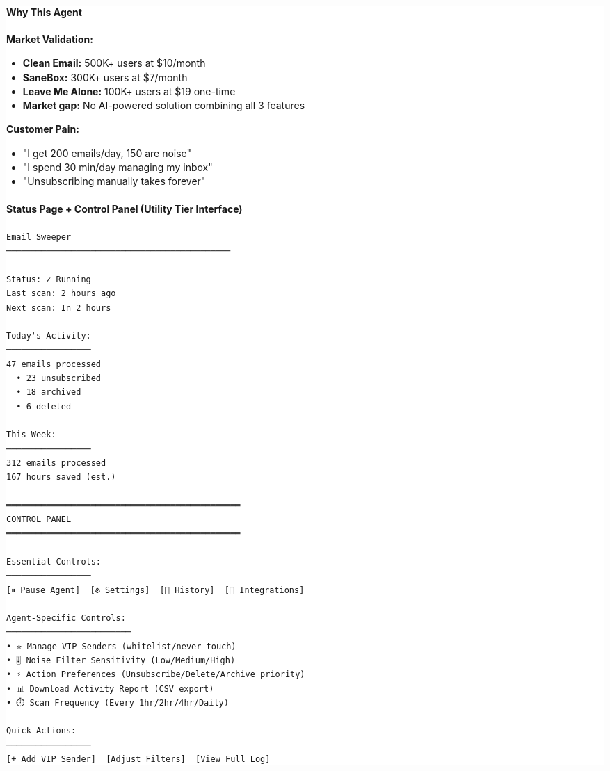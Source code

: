 #### Why This Agent

**Market Validation:**
- **Clean Email:** 500K+ users at $10/month
- **SaneBox:** 300K+ users at $7/month
- **Leave Me Alone:** 100K+ users at $19 one-time
- **Market gap:** No AI-powered solution combining all 3 features

**Customer Pain:**
- "I get 200 emails/day, 150 are noise"
- "I spend 30 min/day managing my inbox"
- "Unsubscribing manually takes forever"

#### Status Page + Control Panel (Utility Tier Interface)

```
Email Sweeper
─────────────────────────────────────────────

Status: ✓ Running
Last scan: 2 hours ago
Next scan: In 2 hours

Today's Activity:
─────────────────
47 emails processed
  • 23 unsubscribed
  • 18 archived
  • 6 deleted

This Week:
─────────────────
312 emails processed
167 hours saved (est.)

═══════════════════════════════════════════════
CONTROL PANEL
═══════════════════════════════════════════════

Essential Controls:
─────────────────
[⏸ Pause Agent]  [⚙️ Settings]  [📜 History]  [🔌 Integrations]

Agent-Specific Controls:
─────────────────────────
• ⭐ Manage VIP Senders (whitelist/never touch)
• 🎚️ Noise Filter Sensitivity (Low/Medium/High)
• ⚡ Action Preferences (Unsubscribe/Delete/Archive priority)
• 📊 Download Activity Report (CSV export)
• ⏱️ Scan Frequency (Every 1hr/2hr/4hr/Daily)

Quick Actions:
─────────────────
[+ Add VIP Sender]  [Adjust Filters]  [View Full Log]
```
